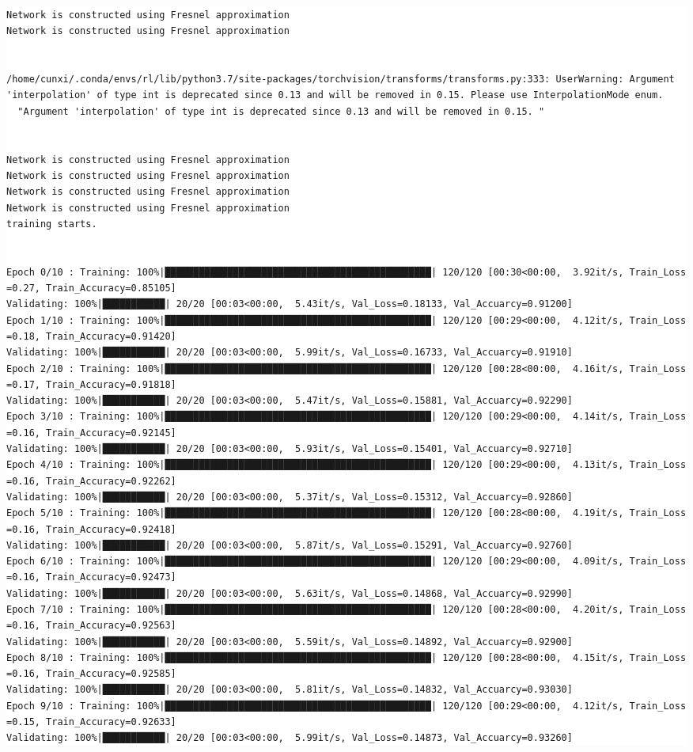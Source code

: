     Network is constructed using Fresnel approximation
    Network is constructed using Fresnel approximation


    /home/cunxi/.conda/envs/rl/lib/python3.7/site-packages/torchvision/transforms/transforms.py:333: UserWarning: Argument 'interpolation' of type int is deprecated since 0.13 and will be removed in 0.15. Please use InterpolationMode enum.
      "Argument 'interpolation' of type int is deprecated since 0.13 and will be removed in 0.15. "


    Network is constructed using Fresnel approximation
    Network is constructed using Fresnel approximation
    Network is constructed using Fresnel approximation
    Network is constructed using Fresnel approximation
    training starts.


    Epoch 0/10 : Training: 100%|███████████████████████████████████████████████| 120/120 [00:30<00:00,  3.92it/s, Train_Loss=0.27, Train_Accuracy=0.85105]
    Validating: 100%|███████████| 20/20 [00:03<00:00,  5.43it/s, Val_Loss=0.18133, Val_Accuarcy=0.91200]
    Epoch 1/10 : Training: 100%|███████████████████████████████████████████████| 120/120 [00:29<00:00,  4.12it/s, Train_Loss=0.18, Train_Accuracy=0.91420]
    Validating: 100%|███████████| 20/20 [00:03<00:00,  5.99it/s, Val_Loss=0.16733, Val_Accuarcy=0.91910]
    Epoch 2/10 : Training: 100%|███████████████████████████████████████████████| 120/120 [00:28<00:00,  4.16it/s, Train_Loss=0.17, Train_Accuracy=0.91818]
    Validating: 100%|███████████| 20/20 [00:03<00:00,  5.47it/s, Val_Loss=0.15881, Val_Accuarcy=0.92290]
    Epoch 3/10 : Training: 100%|███████████████████████████████████████████████| 120/120 [00:29<00:00,  4.14it/s, Train_Loss=0.16, Train_Accuracy=0.92145]
    Validating: 100%|███████████| 20/20 [00:03<00:00,  5.93it/s, Val_Loss=0.15401, Val_Accuarcy=0.92710]
    Epoch 4/10 : Training: 100%|███████████████████████████████████████████████| 120/120 [00:29<00:00,  4.13it/s, Train_Loss=0.16, Train_Accuracy=0.92262]
    Validating: 100%|███████████| 20/20 [00:03<00:00,  5.37it/s, Val_Loss=0.15312, Val_Accuarcy=0.92860]
    Epoch 5/10 : Training: 100%|███████████████████████████████████████████████| 120/120 [00:28<00:00,  4.19it/s, Train_Loss=0.16, Train_Accuracy=0.92418]
    Validating: 100%|███████████| 20/20 [00:03<00:00,  5.87it/s, Val_Loss=0.15291, Val_Accuarcy=0.92760]
    Epoch 6/10 : Training: 100%|███████████████████████████████████████████████| 120/120 [00:29<00:00,  4.09it/s, Train_Loss=0.16, Train_Accuracy=0.92473]
    Validating: 100%|███████████| 20/20 [00:03<00:00,  5.63it/s, Val_Loss=0.14868, Val_Accuarcy=0.92990]
    Epoch 7/10 : Training: 100%|███████████████████████████████████████████████| 120/120 [00:28<00:00,  4.20it/s, Train_Loss=0.16, Train_Accuracy=0.92563]
    Validating: 100%|███████████| 20/20 [00:03<00:00,  5.59it/s, Val_Loss=0.14892, Val_Accuarcy=0.92900]
    Epoch 8/10 : Training: 100%|███████████████████████████████████████████████| 120/120 [00:28<00:00,  4.15it/s, Train_Loss=0.16, Train_Accuracy=0.92585]
    Validating: 100%|███████████| 20/20 [00:03<00:00,  5.81it/s, Val_Loss=0.14832, Val_Accuarcy=0.93030]
    Epoch 9/10 : Training: 100%|███████████████████████████████████████████████| 120/120 [00:29<00:00,  4.12it/s, Train_Loss=0.15, Train_Accuracy=0.92633]
    Validating: 100%|███████████| 20/20 [00:03<00:00,  5.99it/s, Val_Loss=0.14873, Val_Accuarcy=0.93260]
